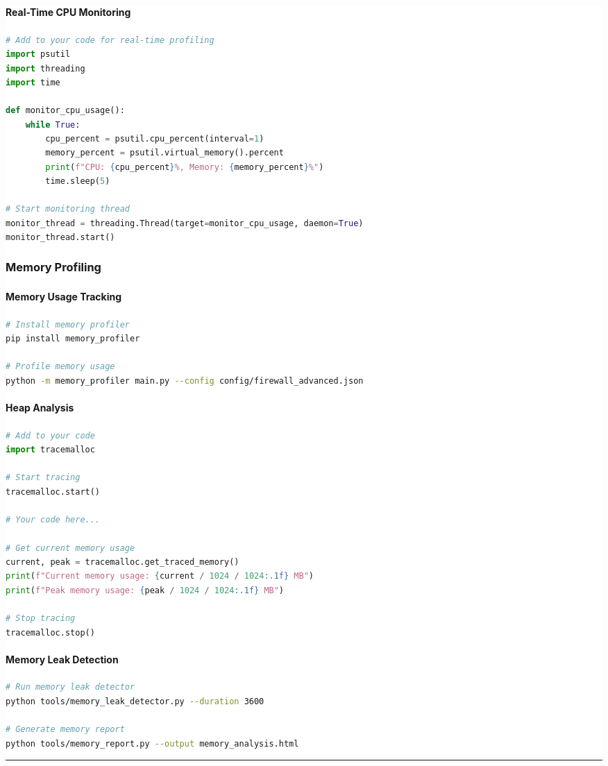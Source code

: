 #### **Real-Time CPU Monitoring**
```python
# Add to your code for real-time profiling
import psutil
import threading
import time

def monitor_cpu_usage():
    while True:
        cpu_percent = psutil.cpu_percent(interval=1)
        memory_percent = psutil.virtual_memory().percent
        print(f"CPU: {cpu_percent}%, Memory: {memory_percent}%")
        time.sleep(5)

# Start monitoring thread
monitor_thread = threading.Thread(target=monitor_cpu_usage, daemon=True)
monitor_thread.start()
```

### **Memory Profiling**

#### **Memory Usage Tracking**
```bash
# Install memory profiler
pip install memory_profiler

# Profile memory usage
python -m memory_profiler main.py --config config/firewall_advanced.json
```

#### **Heap Analysis**
```python
# Add to your code
import tracemalloc

# Start tracing
tracemalloc.start()

# Your code here...

# Get current memory usage
current, peak = tracemalloc.get_traced_memory()
print(f"Current memory usage: {current / 1024 / 1024:.1f} MB")
print(f"Peak memory usage: {peak / 1024 / 1024:.1f} MB")

# Stop tracing
tracemalloc.stop()
```

#### **Memory Leak Detection**
```bash
# Run memory leak detector
python tools/memory_leak_detector.py --duration 3600

# Generate memory report
python tools/memory_report.py --output memory_analysis.html
```

---